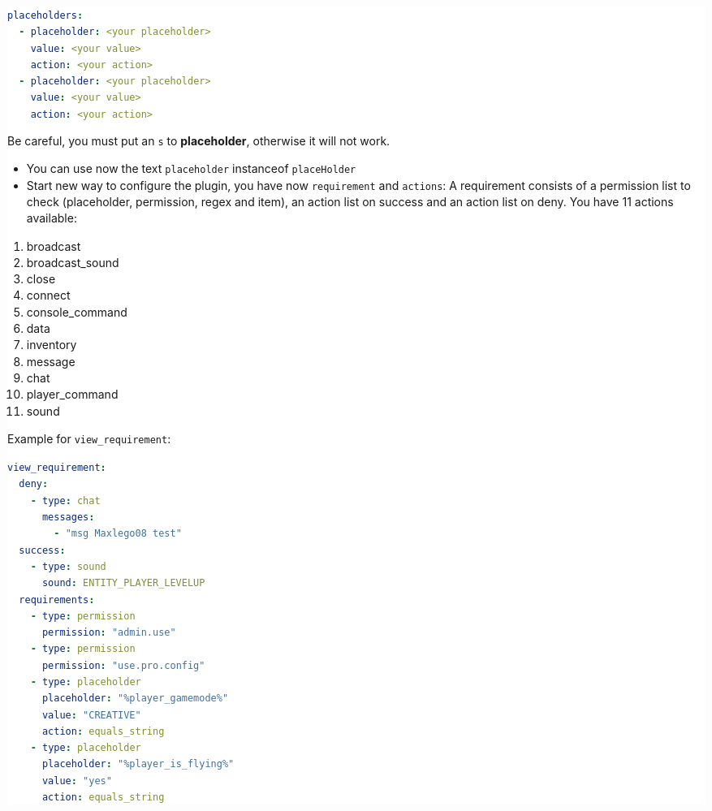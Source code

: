```yml
placeholders:
  - placeholder: <your placeholder>
    value: <your value>
    action: <your action>
  - placeholder: <your placeholder>
    value: <your value>
    action: <your action>
``` 

Be careful, you must put an ``s`` to **placeholder**, otherwise it will not work.

- You can use now the text ``placeholder`` instanceof ``placeHolder``
- Start new way to configure the plugin, you have now ``requirement`` and ``actions``:
  A requirement consists of a permission list to check (placeholder, permission, regex and item), an action list on
  success and an action list on deny.
  You have 11 actions available:

1. broadcast
2. broadcast_sound
3. close
4. connect
5. console_command
6. data
7. inventory
8. message
9. chat
10. player_command
11. sound

Example for ``view_requirement``:

```yml
view_requirement:
  deny:
    - type: chat
      messages:
        - "msg Maxlego08 test"
  success:
    - type: sound
      sound: ENTITY_PLAYER_LEVELUP
  requirements:
    - type: permission
      permission: "admin.use"
    - type: permission
      permission: "use.pro.config"
    - type: placeholder
      placeholder: "%player_gamemode%"
      value: "CREATIVE"
      action: equals_string
    - type: placeholder
      placeholder: "%player_is_flying%"
      value: "yes"
      action: equals_string
```

